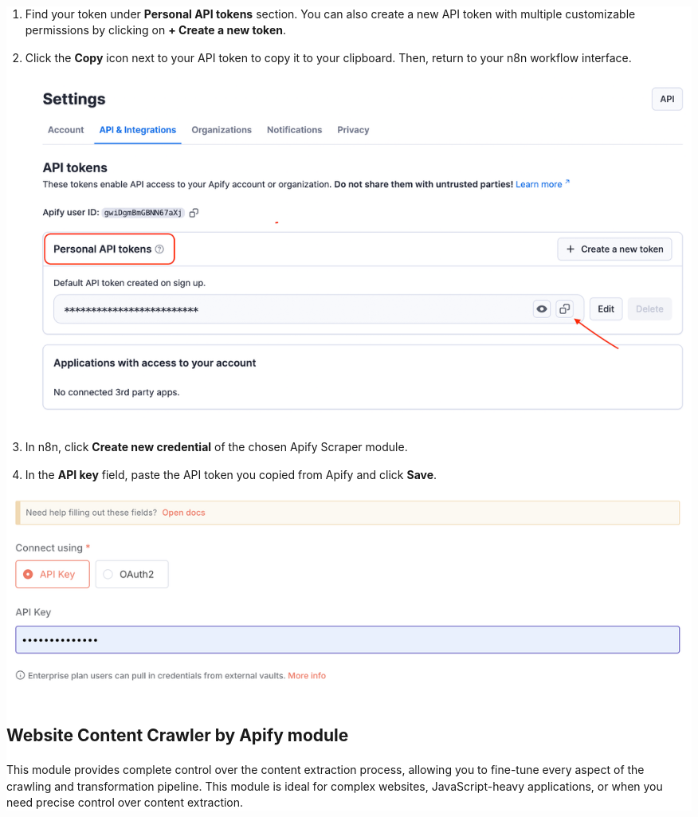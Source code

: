 1. Find your token under **Personal API tokens** section. You can also create a new API token with multiple customizable permissions by clicking on **+ Create a new token**.
1. Click the **Copy** icon next to your API token to copy it to your clipboard. Then, return to your n8n workflow interface.

    ![Apify token on n8n](../make/images/Apify_token_on_Make.png)

1. In n8n, click **Create new credential** of the chosen Apify Scraper module.
1. In the **API key** field, paste the API token you copied from Apify and click **Save**.

![Apify token on n8n](images/token.png)



## Website Content Crawler by Apify module

This module provides complete control over the content extraction process, allowing you to fine-tune every aspect of the crawling and transformation pipeline. This module is ideal for complex websites, JavaScript-heavy applications, or when you need precise control over content extraction.
